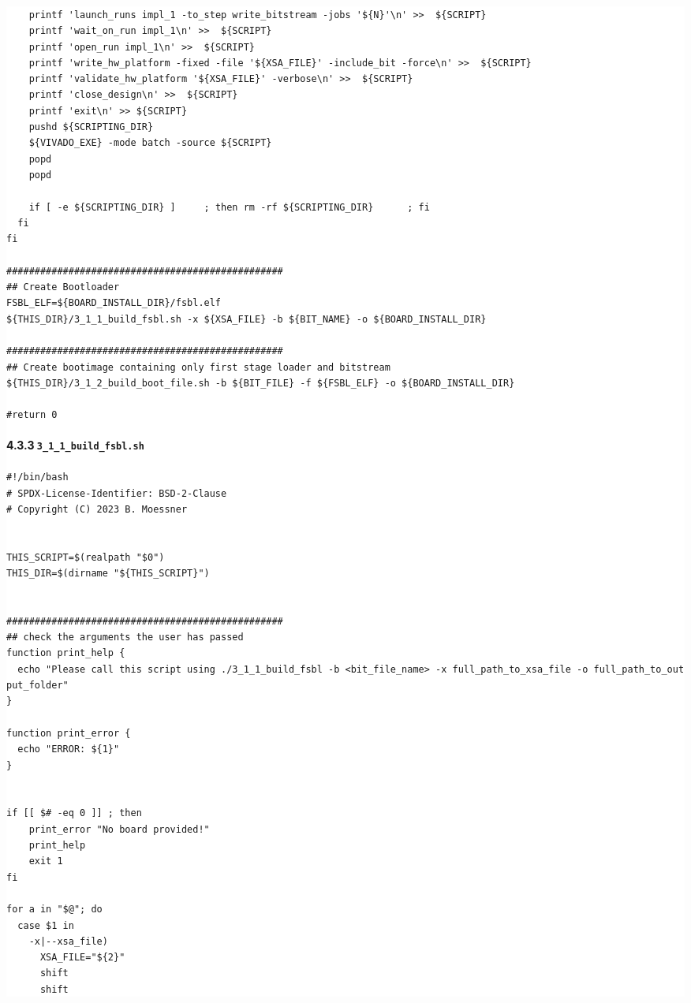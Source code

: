 ```
    printf 'launch_runs impl_1 -to_step write_bitstream -jobs '${N}'\n' >>  ${SCRIPT}
    printf 'wait_on_run impl_1\n' >>  ${SCRIPT}
    printf 'open_run impl_1\n' >>  ${SCRIPT}
    printf 'write_hw_platform -fixed -file '${XSA_FILE}' -include_bit -force\n' >>  ${SCRIPT}
    printf 'validate_hw_platform '${XSA_FILE}' -verbose\n' >>  ${SCRIPT}
    printf 'close_design\n' >>  ${SCRIPT}
    printf 'exit\n' >> ${SCRIPT}
    pushd ${SCRIPTING_DIR}
    ${VIVADO_EXE} -mode batch -source ${SCRIPT}
    popd
    popd

    if [ -e ${SCRIPTING_DIR} ]     ; then rm -rf ${SCRIPTING_DIR}      ; fi
  fi
fi

#################################################
## Create Bootloader
FSBL_ELF=${BOARD_INSTALL_DIR}/fsbl.elf
${THIS_DIR}/3_1_1_build_fsbl.sh -x ${XSA_FILE} -b ${BIT_NAME} -o ${BOARD_INSTALL_DIR}

#################################################
## Create bootimage containing only first stage loader and bitstream
${THIS_DIR}/3_1_2_build_boot_file.sh -b ${BIT_FILE} -f ${FSBL_ELF} -o ${BOARD_INSTALL_DIR}

#return 0
```

#### 4.3.3 `3_1_1_build_fsbl.sh`

```
#!/bin/bash
# SPDX-License-Identifier: BSD-2-Clause
# Copyright (C) 2023 B. Moessner


THIS_SCRIPT=$(realpath "$0")
THIS_DIR=$(dirname "${THIS_SCRIPT}")


#################################################
## check the arguments the user has passed
function print_help {
  echo "Please call this script using ./3_1_1_build_fsbl -b <bit_file_name> -x full_path_to_xsa_file -o full_path_to_output_folder"
}

function print_error {
  echo "ERROR: ${1}"
}


if [[ $# -eq 0 ]] ; then
    print_error "No board provided!"
    print_help
    exit 1
fi

for a in "$@"; do
  case $1 in
    -x|--xsa_file)
      XSA_FILE="${2}"
      shift
      shift
```